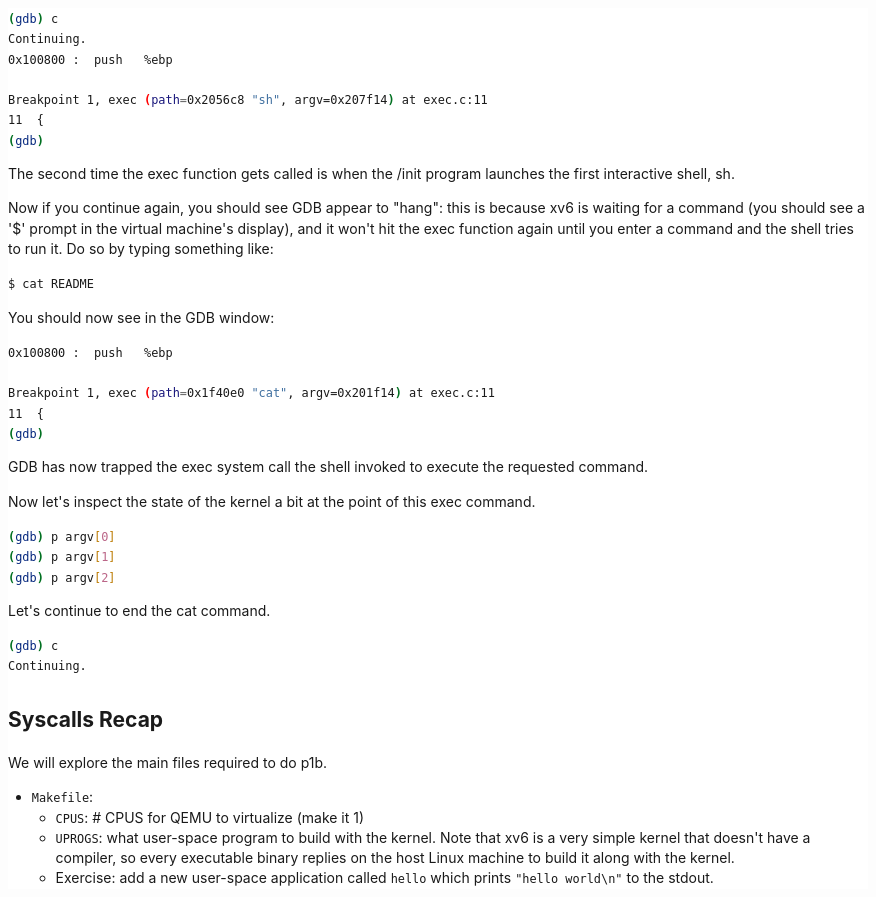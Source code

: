 ```bash
(gdb) c
Continuing.
0x100800 :	push   %ebp

Breakpoint 1, exec (path=0x2056c8 "sh", argv=0x207f14) at exec.c:11
11	{
(gdb) 
```
The second time the exec function gets called is when the /init program launches the first interactive shell, sh.

 Now if you continue again, you should see GDB appear to "hang": this is because xv6 is waiting for a command (you should see a '$' prompt in the virtual machine's display), and it won't hit the exec function again until you enter a command and the shell tries to run it. Do so by typing something like:

```bash
$ cat README
```
You should now see in the GDB window:

```bash
0x100800 :	push   %ebp

Breakpoint 1, exec (path=0x1f40e0 "cat", argv=0x201f14) at exec.c:11
11	{
(gdb) 
```

GDB has now trapped the exec system call the shell invoked to execute the requested command.

Now let's inspect the state of the kernel a bit at the point of this exec command. 

```bash
(gdb) p argv[0]
(gdb) p argv[1]
(gdb) p argv[2]
```

Let's continue to end the cat command.
```bash
(gdb) c
Continuing.
```


## Syscalls Recap 
We will explore the main files required to do p1b. 

- `Makefile`:
    -  `CPUS`: # CPUS for QEMU to virtualize (make it 1)
    -  `UPROGS`: what user-space program to build with the kernel. Note that xv6 is a very simple kernel that doesn't have a compiler, so every executable binary replies on the host Linux machine to build it along with the kernel.
    - Exercise: add a new user-space application called `hello` which prints `"hello world\n"` to the stdout.
